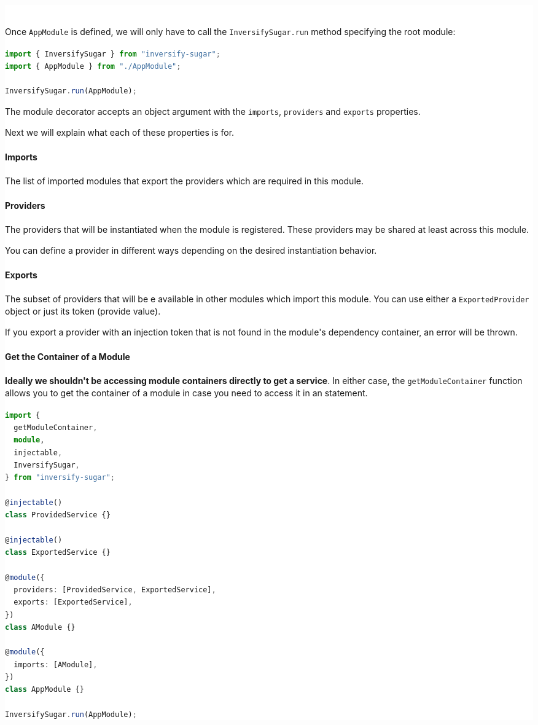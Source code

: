 
</br>

Once `AppModule` is defined, we will only have to call the `InversifySugar.run` method specifying the root module:

```typescript
import { InversifySugar } from "inversify-sugar";
import { AppModule } from "./AppModule";

InversifySugar.run(AppModule);
```

The module decorator accepts an object argument with the `imports`, `providers` and `exports` properties.

Next we will explain what each of these properties is for.

#### Imports

The list of imported modules that export the providers which are required in this module.

#### Providers

The providers that will be instantiated when the module is registered. These providers may be shared at least across this module.

You can define a provider in different ways depending on the desired instantiation behavior.

#### Exports

The subset of providers that will be e available in other modules which import this module. You can use either a `ExportedProvider` object or just its token (provide value).

If you export a provider with an injection token that is not found in the module's dependency container, an error will be thrown.

#### Get the Container of a Module

**Ideally we shouldn't be accessing module containers directly to get a service**. In either case, the `getModuleContainer` function allows you to get the container of a module in case you need to access it in an statement.

```typescript
import {
  getModuleContainer,
  module,
  injectable,
  InversifySugar,
} from "inversify-sugar";

@injectable()
class ProvidedService {}

@injectable()
class ExportedService {}

@module({
  providers: [ProvidedService, ExportedService],
  exports: [ExportedService],
})
class AModule {}

@module({
  imports: [AModule],
})
class AppModule {}

InversifySugar.run(AppModule);

```